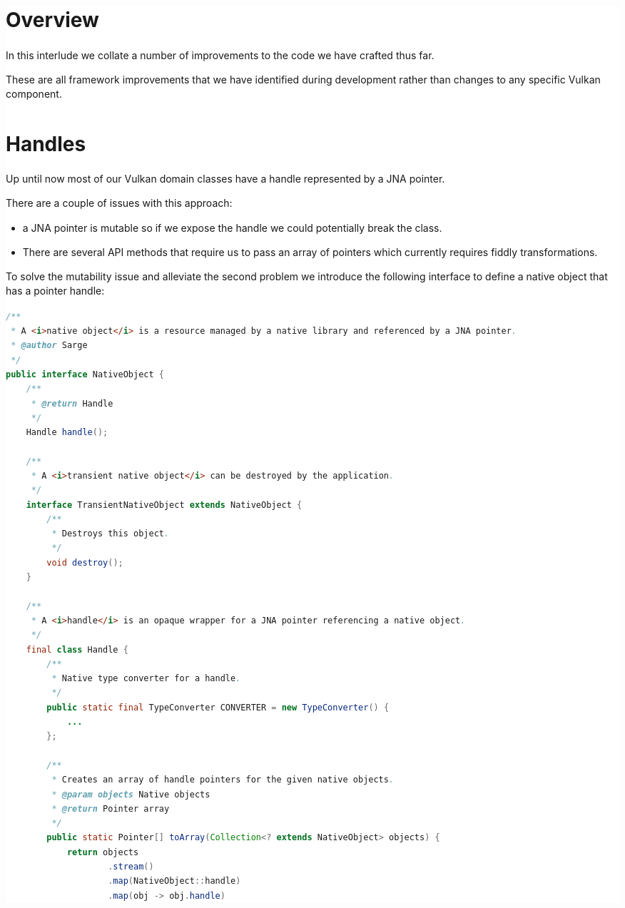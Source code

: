 # Overview

In this interlude we collate a number of improvements to the code we have crafted thus far.

These are all framework improvements that we have identified during development rather than changes to any specific Vulkan component.


# Handles

Up until now most of our Vulkan domain classes have a handle represented by a JNA pointer.

There are a couple of issues with this approach:

- a JNA pointer is mutable so if we expose the handle we could potentially break the class.

- There are several API methods that require us to pass an array of pointers which currently requires fiddly transformations.

To solve the mutability issue and alleviate the second problem we introduce the following interface to define a native object that has a pointer handle:

```java
/**
 * A <i>native object</i> is a resource managed by a native library and referenced by a JNA pointer.
 * @author Sarge
 */
public interface NativeObject {
	/**
	 * @return Handle
	 */
	Handle handle();

	/**
	 * A <i>transient native object</i> can be destroyed by the application.
	 */
	interface TransientNativeObject extends NativeObject {
		/**
		 * Destroys this object.
		 */
		void destroy();
	}

	/**
	 * A <i>handle</i> is an opaque wrapper for a JNA pointer referencing a native object.
	 */
	final class Handle {
		/**
		 * Native type converter for a handle.
		 */
		public static final TypeConverter CONVERTER = new TypeConverter() {
		    ...
		};

		/**
		 * Creates an array of handle pointers for the given native objects.
		 * @param objects Native objects
		 * @return Pointer array
		 */
		public static Pointer[] toArray(Collection<? extends NativeObject> objects) {
			return objects
					.stream()
					.map(NativeObject::handle)
					.map(obj -> obj.handle)
```